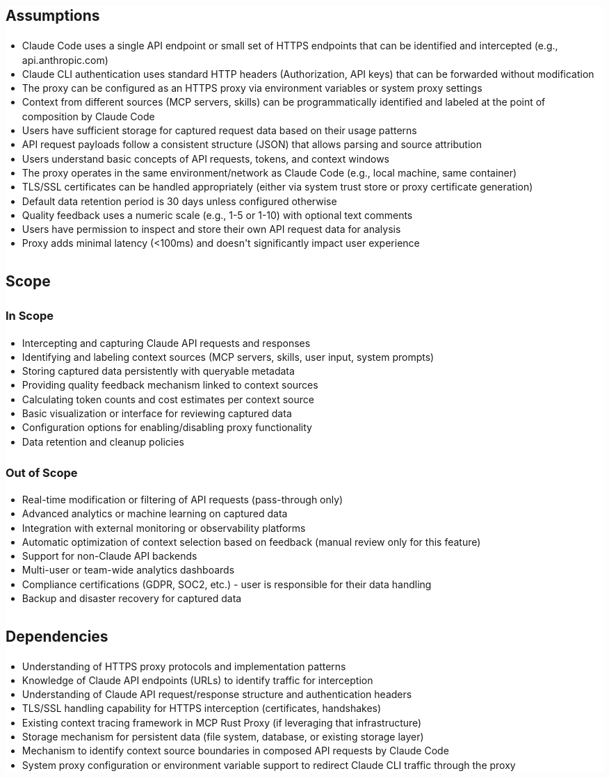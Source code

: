 ## Assumptions

- Claude Code uses a single API endpoint or small set of HTTPS endpoints that can be identified and intercepted (e.g., api.anthropic.com)
- Claude CLI authentication uses standard HTTP headers (Authorization, API keys) that can be forwarded without modification
- The proxy can be configured as an HTTPS proxy via environment variables or system proxy settings
- Context from different sources (MCP servers, skills) can be programmatically identified and labeled at the point of composition by Claude Code
- Users have sufficient storage for captured request data based on their usage patterns
- API request payloads follow a consistent structure (JSON) that allows parsing and source attribution
- Users understand basic concepts of API requests, tokens, and context windows
- The proxy operates in the same environment/network as Claude Code (e.g., local machine, same container)
- TLS/SSL certificates can be handled appropriately (either via system trust store or proxy certificate generation)
- Default data retention period is 30 days unless configured otherwise
- Quality feedback uses a numeric scale (e.g., 1-5 or 1-10) with optional text comments
- Users have permission to inspect and store their own API request data for analysis
- Proxy adds minimal latency (<100ms) and doesn't significantly impact user experience

## Scope

### In Scope

- Intercepting and capturing Claude API requests and responses
- Identifying and labeling context sources (MCP servers, skills, user input, system prompts)
- Storing captured data persistently with queryable metadata
- Providing quality feedback mechanism linked to context sources
- Calculating token counts and cost estimates per context source
- Basic visualization or interface for reviewing captured data
- Configuration options for enabling/disabling proxy functionality
- Data retention and cleanup policies

### Out of Scope

- Real-time modification or filtering of API requests (pass-through only)
- Advanced analytics or machine learning on captured data
- Integration with external monitoring or observability platforms
- Automatic optimization of context selection based on feedback (manual review only for this feature)
- Support for non-Claude API backends
- Multi-user or team-wide analytics dashboards
- Compliance certifications (GDPR, SOC2, etc.) - user is responsible for their data handling
- Backup and disaster recovery for captured data

## Dependencies

- Understanding of HTTPS proxy protocols and implementation patterns
- Knowledge of Claude API endpoints (URLs) to identify traffic for interception
- Understanding of Claude API request/response structure and authentication headers
- TLS/SSL handling capability for HTTPS interception (certificates, handshakes)
- Existing context tracing framework in MCP Rust Proxy (if leveraging that infrastructure)
- Storage mechanism for persistent data (file system, database, or existing storage layer)
- Mechanism to identify context source boundaries in composed API requests by Claude Code
- System proxy configuration or environment variable support to redirect Claude CLI traffic through the proxy
